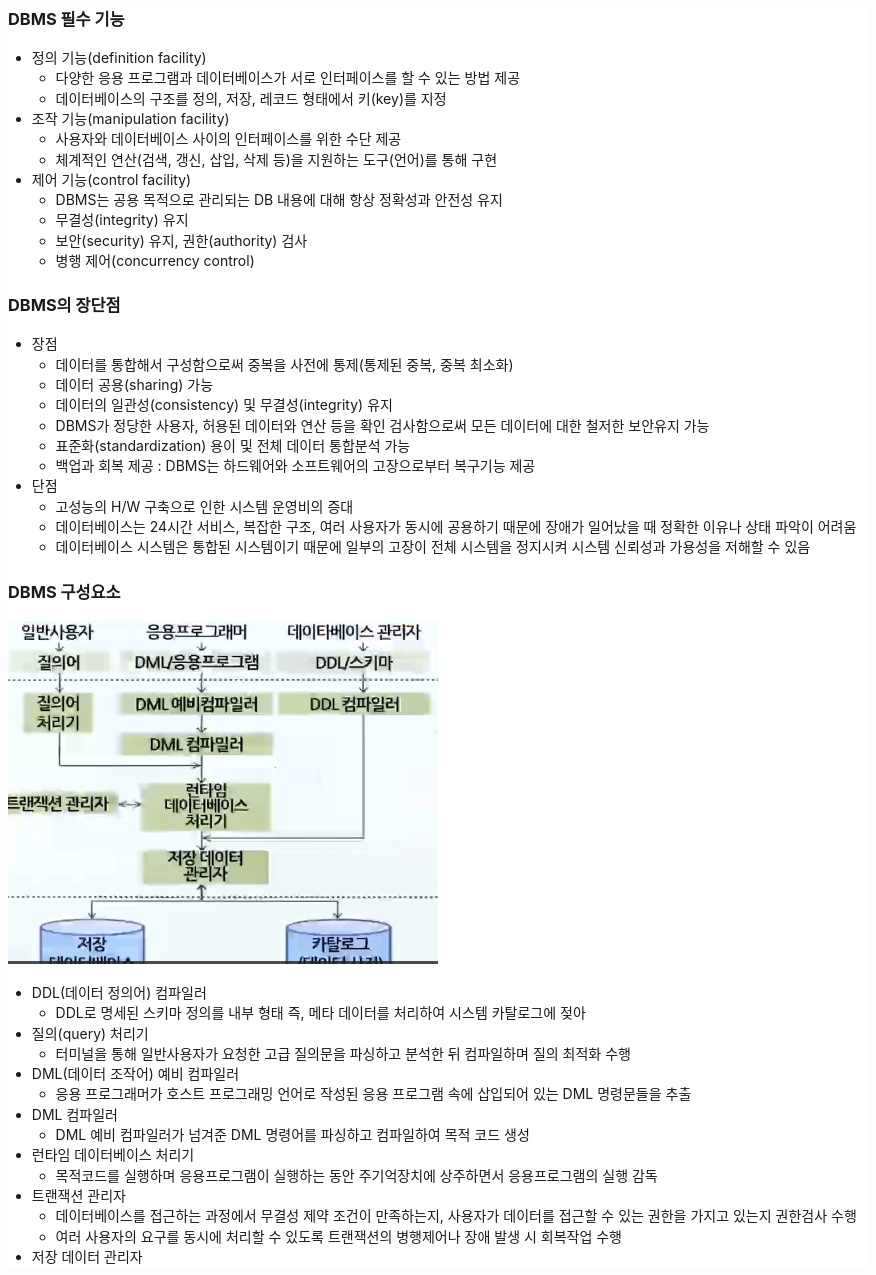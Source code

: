 ### DBMS 필수 기능

- 정의 기능(definition facility)
  - 다양한 응용 프로그램과 데이터베이스가 서로 인터페이스를 할 수 있는 방법 제공
  - 데이터베이스의 구조를 정의, 저장, 레코드 형태에서 키(key)를 지정
- 조작 기능(manipulation facility)
  - 사용자와 데이터베이스 사이의 인터페이스를 위한 수단 제공
  - 체계적인 연산(검색, 갱신, 삽입, 삭제 등)을 지원하는 도구(언어)를 통해 구현
- 제어 기능(control facility)
  - DBMS는 공용 목적으로 관리되는 DB 내용에 대해 항상 정확성과 안전성 유지
  - 무결성(integrity) 유지
  - 보안(security) 유지, 권한(authority) 검사
  - 병행 제어(concurrency control)

### DBMS의 장단점

- 장점
  - 데이터를 통합해서 구성함으로써 중복을 사전에 통제(통제된 중복, 중복 최소화)
  - 데이터 공용(sharing) 가능
  - 데이터의 일관성(consistency) 및 무결성(integrity) 유지
  - DBMS가 정당한 사용자, 허용된 데이터와 연산 등을 확인 검사함으로써 모든 데이터에 대한 철저한 보안유지 가능
  - 표준화(standardization) 용이 및 전체 데이터 통합분석 가능
  - 백업과 회복 제공 : DBMS는 하드웨어와 소프트웨어의 고장으로부터 복구기능 제공
- 단점
  - 고성능의 H/W 구축으로 인한 시스템 운영비의 증대
  - 데이터베이스는 24시간 서비스, 복잡한 구조, 여러 사용자가 동시에 공용하기 때문에 장애가 일어났을 때 정확한 이유나 상태 파악이 어려움
  - 데이터베이스 시스템은 통합된 시스템이기 때문에 일부의 고장이 전체 시스템을 정지시켜 시스템 신뢰성과 가용성을 저해할 수 있음

### DBMS 구성요소

![DBMS구성요소](image.png)

- DDL(데이터 정의어) 컴파일러
  - DDL로 명세된 스키마 정의를 내부 형태 즉, 메타 데이터를 처리하여 시스템 카탈로그에 젖아
- 질의(query) 처리기
  - 터미널을 통해 일반사용자가 요청한 고급 질의문을 파싱하고 분석한 뒤 컴파일하며 질의 최적화 수행
- DML(데이터 조작어) 예비 컴파일러
  - 응용 프로그래머가 호스트 프로그래밍 언어로 작성된 응용 프로그램 속에 삽입되어 있는 DML 명령문들을 추출
- DML 컴파일러
  - DML 예비 컴파일러가 넘겨준 DML 명령어를 파싱하고 컴파일하여 목적 코드 생성
- 런타임 데이터베이스 처리기
  - 목적코드를 실행하며 응용프로그램이 실행하는 동안 주기억장치에 상주하면서 응용프로그램의 실행 감독
- 트랜잭션 관리자
  - 데이터베이스를 접근하는 과정에서 무결성 제약 조건이 만족하는지, 사용자가 데이터를 접근할 수 있는 권한을 가지고 있는지 권한검사 수행
  - 여러 사용자의 요구를 동시에 처리할 수 있도록 트랜잭션의 병행제어나 장애 발생 시 회복작업 수행
- 저장 데이터 관리자